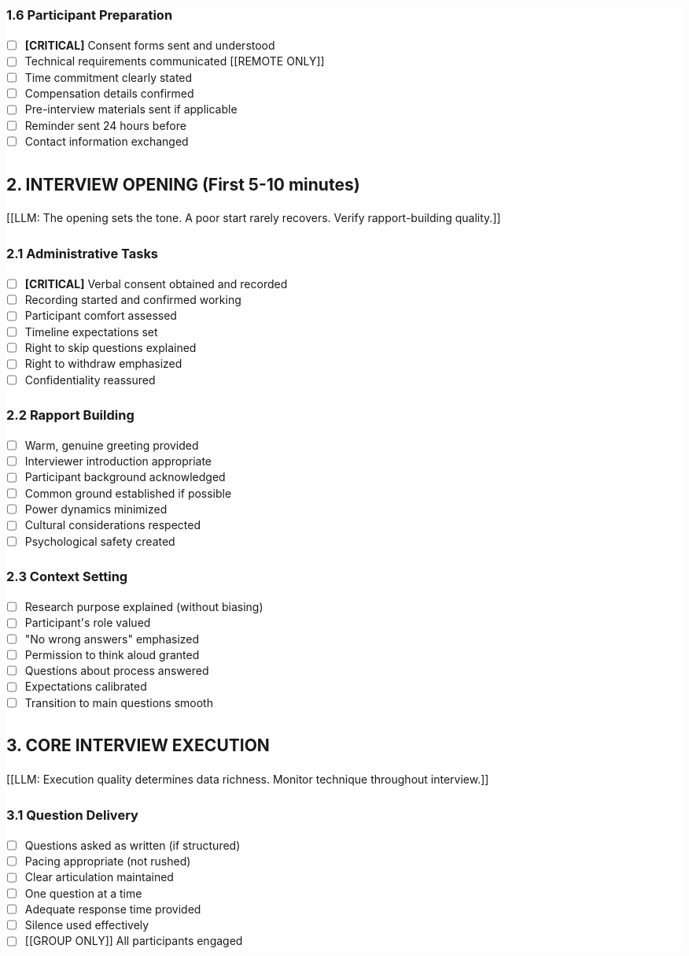 ### 1.6 Participant Preparation

- [ ] **[CRITICAL]** Consent forms sent and understood
- [ ] Technical requirements communicated [[REMOTE ONLY]]
- [ ] Time commitment clearly stated
- [ ] Compensation details confirmed
- [ ] Pre-interview materials sent if applicable
- [ ] Reminder sent 24 hours before
- [ ] Contact information exchanged

## 2. INTERVIEW OPENING (First 5-10 minutes)

[[LLM: The opening sets the tone. A poor start rarely recovers. Verify rapport-building quality.]]

### 2.1 Administrative Tasks

- [ ] **[CRITICAL]** Verbal consent obtained and recorded
- [ ] Recording started and confirmed working
- [ ] Participant comfort assessed
- [ ] Timeline expectations set
- [ ] Right to skip questions explained
- [ ] Right to withdraw emphasized
- [ ] Confidentiality reassured

### 2.2 Rapport Building

- [ ] Warm, genuine greeting provided
- [ ] Interviewer introduction appropriate
- [ ] Participant background acknowledged
- [ ] Common ground established if possible
- [ ] Power dynamics minimized
- [ ] Cultural considerations respected
- [ ] Psychological safety created

### 2.3 Context Setting

- [ ] Research purpose explained (without biasing)
- [ ] Participant's role valued
- [ ] "No wrong answers" emphasized
- [ ] Permission to think aloud granted
- [ ] Questions about process answered
- [ ] Expectations calibrated
- [ ] Transition to main questions smooth

## 3. CORE INTERVIEW EXECUTION

[[LLM: Execution quality determines data richness. Monitor technique throughout interview.]]

### 3.1 Question Delivery

- [ ] Questions asked as written (if structured)
- [ ] Pacing appropriate (not rushed)
- [ ] Clear articulation maintained
- [ ] One question at a time
- [ ] Adequate response time provided
- [ ] Silence used effectively
- [ ] [[GROUP ONLY]] All participants engaged
